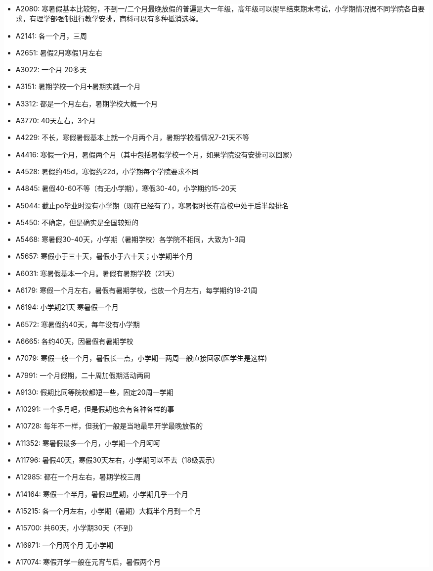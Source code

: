 - A2080: 寒暑假基本比较短，不到一/二个月最晚放假的普遍是大一年级，高年级可以提早结束期末考试，小学期情况据不同学院各自要求，有理学部强制进行教学安排，商科可以有多种抵消选择。

- A2141: 各一个月，三周

- A2651: 暑假2月寒假1月左右

- A3022: 一个月 20多天

- A3151: 暑期学校一个月➕暑期实践一个月

- A3312: 都是一个月左右，暑期学校大概一个月

- A3770: 40天左右，3个月

- A4229: 不长，寒假暑假基本上就一个月两个月，暑期学校看情况7-21天不等

- A4416: 寒假一个月，暑假两个月（其中包括暑假学校一个月，如果学院没有安排可以回家）

- A4528: 暑假约45d，寒假约22d，小学期每个学院要求不同

- A4845: 暑假40-60不等（有无小学期），寒假30-40，小学期约15-20天

- A5044: 截止po毕业时没有小学期（现在已经有了），寒暑假时长在高校中处于后半段排名

- A5450: 不确定，但是确实是全国较短的

- A5468: 寒暑假30-40天，小学期（暑期学校）各学院不相同，大致为1-3周

- A5657: 寒假小于三十天，暑假小于六十天；小学期半个月

- A6031: 寒暑假基本一个月。暑假有暑期学校（21天）

- A6179: 寒假一个月左右，暑假有暑期学校，也放一个月左右，每学期约19-21周

- A6194: 小学期21天 寒暑假一个月

- A6572: 寒暑假约40天，每年没有小学期

- A6665: 各约40天，因暑假有暑期学校

- A7079: 寒假一般一个月，暑假长一点，小学期一两周一般直接回家(医学生是这样)

- A7991: 一个月假期，二十周加假期活动两周

- A9130: 假期比同等院校都短一些，固定20周一学期

- A10291: 一个多月吧，但是假期也会有各种各样的事

- A10728: 每年不一样，但我们一般是当地最早开学最晚放假的

- A11352: 寒暑假最多一个月，小学期一个月呵呵

- A11796: 暑假40天，寒假30天左右，小学期可以不去（18级表示）

- A12985: 都在一个月左右，暑期学校三周

- A14164: 寒假一个半月，暑假四星期，小学期几乎一个月

- A15215: 各一个月左右，小学期（暑期）大概半个月到一个月

- A15700: 共60天，小学期30天（不到）

- A16971: 一个月两个月 无小学期

- A17074: 寒假开学一般在元宵节后，暑假两个月
